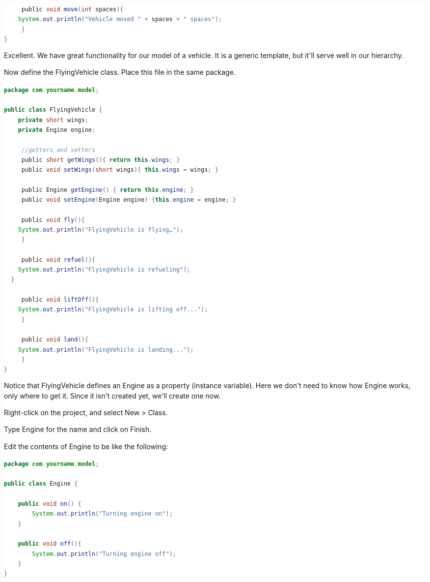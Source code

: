 ```java
     public void move(int spaces){
    System.out.println("Vehicle moved " + spaces + " spaces");
     }
}
```

Excellent. We have great functionality for our model of a vehicle. It is a generic template, but it'll serve well in our hierarchy.

Now define the FlyingVehicle class. Place this file in the same package.

```java
package com.yourname.model;

public class FlyingVehicle {
    private short wings;
    private Engine engine;

     //getters and setters
     public short getWings(){ return this.wings; }
     public void setWings(short wings){ this.wings = wings; }

     public Engine getEngine() { return this.engine; }
     public void setEngine(Engine engine) {this.engine = engine; }

     public void fly(){
    System.out.println("FlyingVehicle is flying…");
     }

     public void refuel(){
    System.out.println("FlyingVehicle is refueling");
  }

     public void liftOff(){
    System.out.println("FlyingVehicle is lifting off...");
     }

     public void land(){
    System.out.println("FlyingVehicle is landing...");
     }
}
```

Notice that FlyingVehicle defines an Engine as a property (instance variable). Here we don't need to know how Engine works, only where to get it. Since it isn't created yet, we'll create one now.

Right-click on the project, and select New > Class.

Type Engine for the name and click on Finish.

Edit the contents of Engine to be like the following:

```java
package com.yourname.model;

public class Engine {

    public void on() {
        System.out.println("Turning engine on");
    }

    public void off(){
        System.out.println("Turning engine off");
    }
}
```
